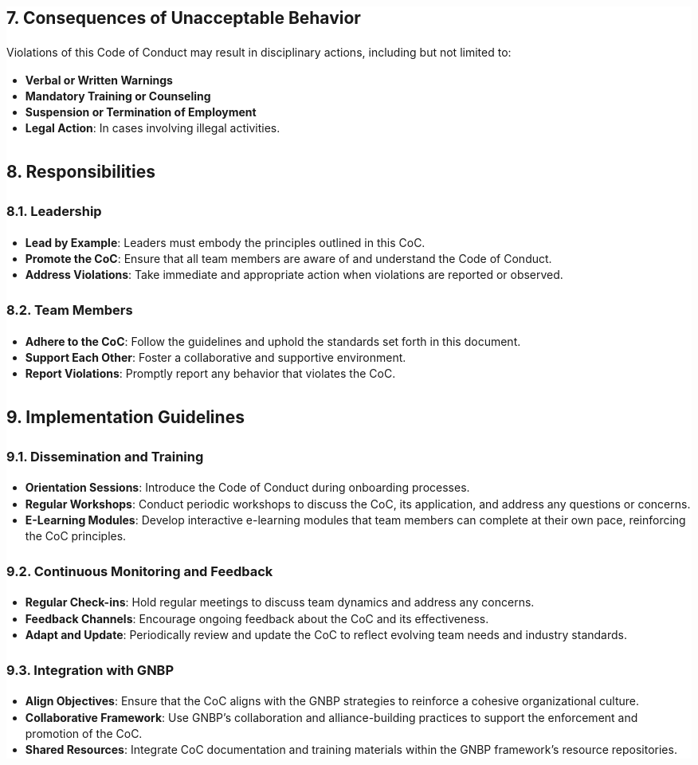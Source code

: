 ## **7. Consequences of Unacceptable Behavior**

Violations of this Code of Conduct may result in disciplinary actions, including but not limited to:

- **Verbal or Written Warnings**
- **Mandatory Training or Counseling**
- **Suspension or Termination of Employment**
- **Legal Action**: In cases involving illegal activities.

## **8. Responsibilities**

### **8.1. Leadership**

- **Lead by Example**: Leaders must embody the principles outlined in this CoC.
- **Promote the CoC**: Ensure that all team members are aware of and understand the Code of Conduct.
- **Address Violations**: Take immediate and appropriate action when violations are reported or observed.

### **8.2. Team Members**

- **Adhere to the CoC**: Follow the guidelines and uphold the standards set forth in this document.
- **Support Each Other**: Foster a collaborative and supportive environment.
- **Report Violations**: Promptly report any behavior that violates the CoC.

## **9. Implementation Guidelines**

### **9.1. Dissemination and Training**

- **Orientation Sessions**: Introduce the Code of Conduct during onboarding processes.
- **Regular Workshops**: Conduct periodic workshops to discuss the CoC, its application, and address any questions or concerns.
- **E-Learning Modules**: Develop interactive e-learning modules that team members can complete at their own pace, reinforcing the CoC principles.

### **9.2. Continuous Monitoring and Feedback**

- **Regular Check-ins**: Hold regular meetings to discuss team dynamics and address any concerns.
- **Feedback Channels**: Encourage ongoing feedback about the CoC and its effectiveness.
- **Adapt and Update**: Periodically review and update the CoC to reflect evolving team needs and industry standards.

### **9.3. Integration with GNBP**

- **Align Objectives**: Ensure that the CoC aligns with the GNBP strategies to reinforce a cohesive organizational culture.
- **Collaborative Framework**: Use GNBP’s collaboration and alliance-building practices to support the enforcement and promotion of the CoC.
- **Shared Resources**: Integrate CoC documentation and training materials within the GNBP framework’s resource repositories.
